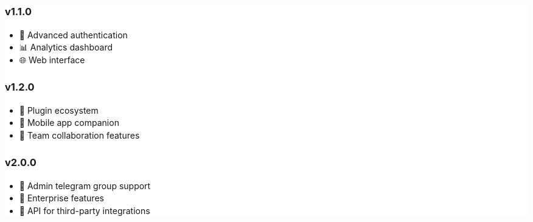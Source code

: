 ### v1.1.0
- 🔐 Advanced authentication
- 📊 Analytics dashboard
- 🌐 Web interface

### v1.2.0
- 🔌 Plugin ecosystem
- 📱 Mobile app companion
- 🤝 Team collaboration features

### v2.0.0
- 👥 Admin telegram group support
- 🏢 Enterprise features
- 🔗 API for third-party integrations
